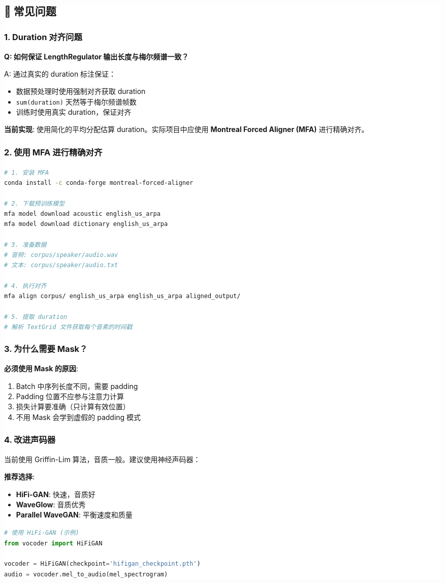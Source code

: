 ## 🔧 常见问题

### 1. Duration 对齐问题

**Q: 如何保证 LengthRegulator 输出长度与梅尔频谱一致？**

A: 通过真实的 duration 标注保证：
- 数据预处理时使用强制对齐获取 duration
- `sum(duration)` 天然等于梅尔频谱帧数
- 训练时使用真实 duration，保证对齐

**当前实现**: 使用简化的平均分配估算 duration。实际项目中应使用 **Montreal Forced Aligner (MFA)** 进行精确对齐。

### 2. 使用 MFA 进行精确对齐

```bash
# 1. 安装 MFA
conda install -c conda-forge montreal-forced-aligner

# 2. 下载预训练模型
mfa model download acoustic english_us_arpa
mfa model download dictionary english_us_arpa

# 3. 准备数据
# 音频: corpus/speaker/audio.wav
# 文本: corpus/speaker/audio.txt

# 4. 执行对齐
mfa align corpus/ english_us_arpa english_us_arpa aligned_output/

# 5. 提取 duration
# 解析 TextGrid 文件获取每个音素的时间戳
```

### 3. 为什么需要 Mask？

**必须使用 Mask 的原因**:
1. Batch 中序列长度不同，需要 padding
2. Padding 位置不应参与注意力计算
3. 损失计算要准确（只计算有效位置）
4. 不用 Mask 会学到虚假的 padding 模式

### 4. 改进声码器

当前使用 Griffin-Lim 算法，音质一般。建议使用神经声码器：

**推荐选择**:
- **HiFi-GAN**: 快速，音质好
- **WaveGlow**: 音质优秀
- **Parallel WaveGAN**: 平衡速度和质量

```python
# 使用 HiFi-GAN (示例)
from vocoder import HiFiGAN

vocoder = HiFiGAN(checkpoint='hifigan_checkpoint.pth')
audio = vocoder.mel_to_audio(mel_spectrogram)
```
